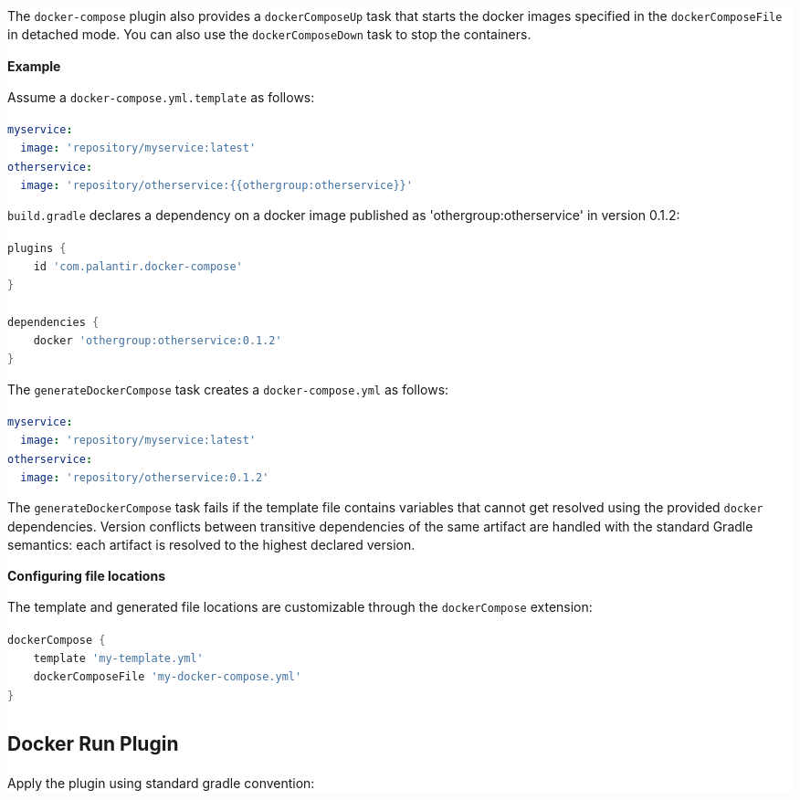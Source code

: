The `docker-compose` plugin also provides a `dockerComposeUp` task that starts
the docker images specified in the `dockerComposeFile` in detached mode.
You can also use the `dockerComposeDown` task to stop the containers.


**Example**

Assume a `docker-compose.yml.template` as follows:

```yaml
myservice:
  image: 'repository/myservice:latest'
otherservice:
  image: 'repository/otherservice:{{othergroup:otherservice}}'
```

`build.gradle` declares a dependency on a docker image published as
'othergroup:otherservice' in version 0.1.2:

```gradle
plugins {
    id 'com.palantir.docker-compose'
}

dependencies {
    docker 'othergroup:otherservice:0.1.2'
}
```

The `generateDockerCompose` task creates a `docker-compose.yml` as follows:

```yaml
myservice:
  image: 'repository/myservice:latest'
otherservice:
  image: 'repository/otherservice:0.1.2'
```

The `generateDockerCompose` task fails if the template file contains variables
that cannot get resolved using the provided `docker` dependencies. Version
conflicts between transitive dependencies of the same artifact are handled with
the standard Gradle semantics: each artifact is resolved to the highest declared
version.

**Configuring file locations**

The template and generated file locations are customizable through the
`dockerCompose` extension:

```gradle
dockerCompose {
    template 'my-template.yml'
    dockerComposeFile 'my-docker-compose.yml'
}
```

Docker Run Plugin
-----------------
Apply the plugin using standard gradle convention:
